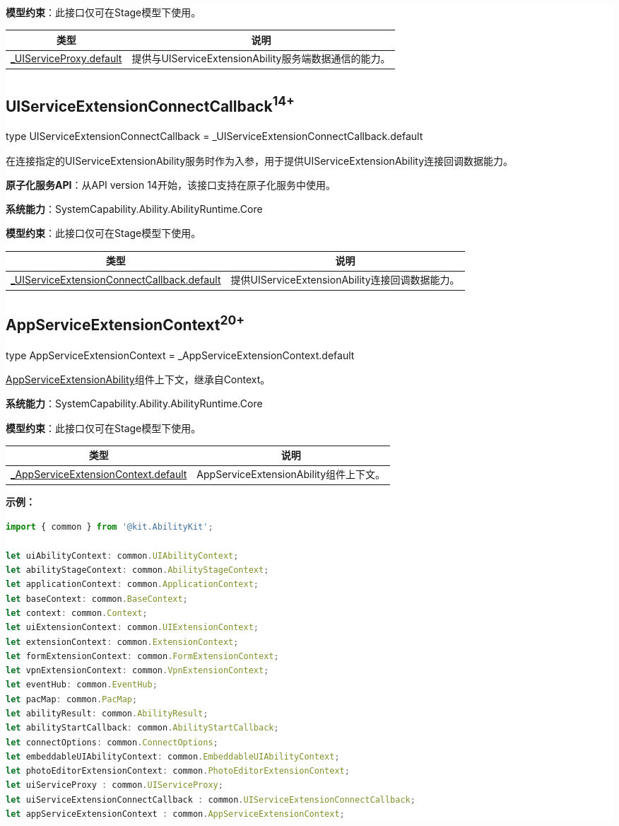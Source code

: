 **模型约束**：此接口仅可在Stage模型下使用。

| 类型 | 说明 |
| --- | --- |
| [_UIServiceProxy.default](js-apis-inner-application-uiserviceproxy.md) | 提供与UIServiceExtensionAbility服务端数据通信的能力。 |

## UIServiceExtensionConnectCallback<sup>14+<sup>

type UIServiceExtensionConnectCallback = _UIServiceExtensionConnectCallback.default

在连接指定的UIServiceExtensionAbility服务时作为入参，用于提供UIServiceExtensionAbility连接回调数据能力。

**原子化服务API**：从API version 14开始，该接口支持在原子化服务中使用。

**系统能力**：SystemCapability.Ability.AbilityRuntime.Core

**模型约束**：此接口仅可在Stage模型下使用。

| 类型 | 说明 |
| --- | --- |
| [_UIServiceExtensionConnectCallback.default](js-apis-inner-application-uiServiceExtensionconnectcallback.md) | 提供UIServiceExtensionAbility连接回调数据能力。 |

## AppServiceExtensionContext<sup>20+</sup>

type AppServiceExtensionContext = _AppServiceExtensionContext.default

[AppServiceExtensionAbility](js-apis-app-ability-appServiceExtensionAbility.md)组件上下文，继承自Context。

**系统能力**：SystemCapability.Ability.AbilityRuntime.Core

**模型约束**：此接口仅可在Stage模型下使用。

| 类型 | 说明 |
| --- | --- |
| [_AppServiceExtensionContext.default](js-apis-inner-application-appServiceExtensionContext.md) | AppServiceExtensionAbility组件上下文。 |

**示例：**

```ts
import { common } from '@kit.AbilityKit';

let uiAbilityContext: common.UIAbilityContext;
let abilityStageContext: common.AbilityStageContext;
let applicationContext: common.ApplicationContext;
let baseContext: common.BaseContext;
let context: common.Context;
let uiExtensionContext: common.UIExtensionContext;
let extensionContext: common.ExtensionContext;
let formExtensionContext: common.FormExtensionContext;
let vpnExtensionContext: common.VpnExtensionContext;
let eventHub: common.EventHub;
let pacMap: common.PacMap;
let abilityResult: common.AbilityResult;
let abilityStartCallback: common.AbilityStartCallback;
let connectOptions: common.ConnectOptions;
let embeddableUIAbilityContext: common.EmbeddableUIAbilityContext;
let photoEditorExtensionContext: common.PhotoEditorExtensionContext;
let uiServiceProxy : common.UIServiceProxy;
let uiServiceExtensionConnectCallback : common.UIServiceExtensionConnectCallback;
let appServiceExtensionContext : common.AppServiceExtensionContext;
```
